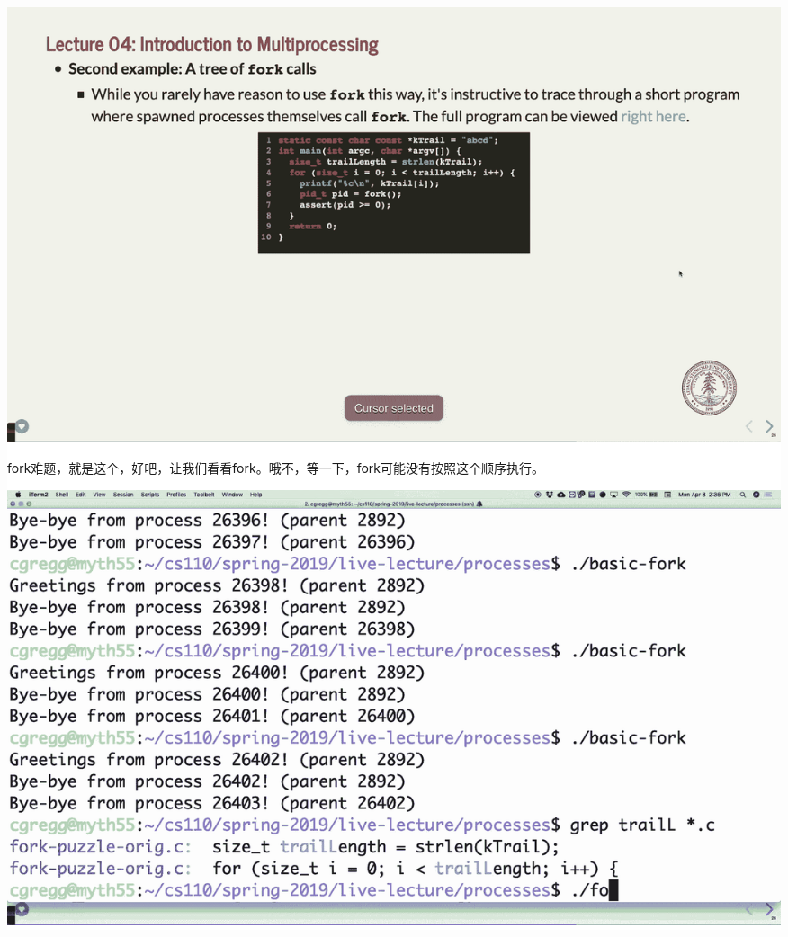 ![](img/c5b69340c585f582e2f65bbaf36c1a1e_177.png)

fork难题，就是这个，好吧，让我们看看fork。哦不，等一下，fork可能没有按照这个顺序执行。

![](img/c5b69340c585f582e2f65bbaf36c1a1e_179.png)
